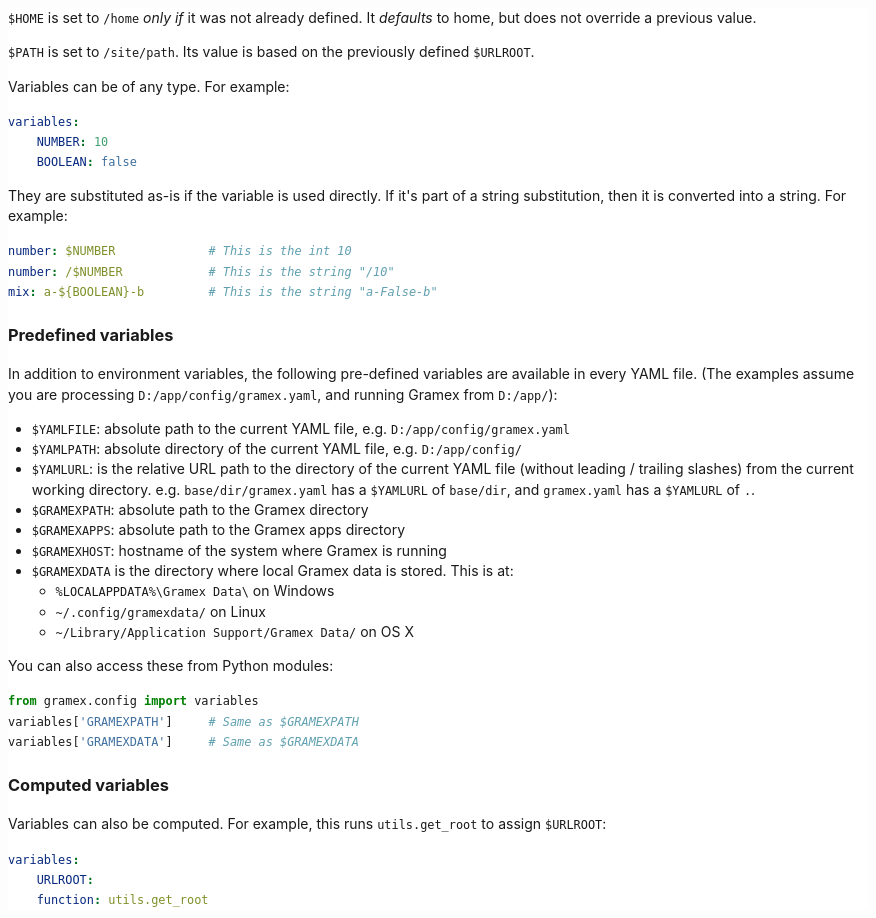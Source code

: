 `$HOME` is set to `/home` *only if* it was not already defined. It *defaults* to
home, but does not override a previous value.

`$PATH` is set to `/site/path`. Its value is based on the previously defined
`$URLROOT`.

Variables can be of any type. For example:

```yaml
variables:
    NUMBER: 10
    BOOLEAN: false
```

They are substituted as-is if the variable is used directly. If it's part of a
string substitution, then it is converted into a string. For example:

```yaml
number: $NUMBER             # This is the int 10
number: /$NUMBER            # This is the string "/10"
mix: a-${BOOLEAN}-b         # This is the string "a-False-b"
```

### Predefined variables

In addition to environment variables, the following pre-defined variables are
available in every YAML file. (The examples assume you are processing
`D:/app/config/gramex.yaml`, and running Gramex from `D:/app/`):

- `$YAMLFILE`: absolute path to the current YAML file, e.g. `D:/app/config/gramex.yaml`
- `$YAMLPATH`: absolute directory of the current YAML file, e.g. `D:/app/config/`
- `$YAMLURL`: is the relative URL path to the directory of the current YAML file
  (without leading / trailing slashes) from the current working directory. e.g.
  `base/dir/gramex.yaml` has a `$YAMLURL` of `base/dir`, and `gramex.yaml` has a
  `$YAMLURL` of `.`.
- `$GRAMEXPATH`: absolute path to the Gramex directory
- `$GRAMEXAPPS`: absolute path to the Gramex apps directory
- `$GRAMEXHOST`: hostname of the system where Gramex is running
- `$GRAMEXDATA` is the directory where local Gramex data is stored. This is at:
    - `%LOCALAPPDATA%\Gramex Data\` on Windows
    - `~/.config/gramexdata/` on Linux
    - `~/Library/Application Support/Gramex Data/` on OS X

You can also access these from Python modules:

```python
from gramex.config import variables
variables['GRAMEXPATH']     # Same as $GRAMEXPATH
variables['GRAMEXDATA']     # Same as $GRAMEXDATA
```

### Computed variables

Variables can also be computed. For example, this runs `utils.get_root` to
assign `$URLROOT`:

```yaml
variables:
    URLROOT:
    function: utils.get_root
```


[requesthandler]: http://tornado.readthedocs.org/en/latest/web.html#request-handlers
[logging-schema]: https://docs.python.org/3/library/logging.config.html#dictionary-schema-details
[trfh]: https://docs.python.org/3/library/logging.handlers.html#logging.handlers.TimedRotatingFileHandler
[gramex-yaml]: https://code.gramener.com/cto/gramex/blob/master/gramex/gramex.yaml
[crontab]: https://en.wikipedia.org/wiki/Cron#Format
[anchors]: http://camel.readthedocs.io/en/latest/yamlref.html#anchors